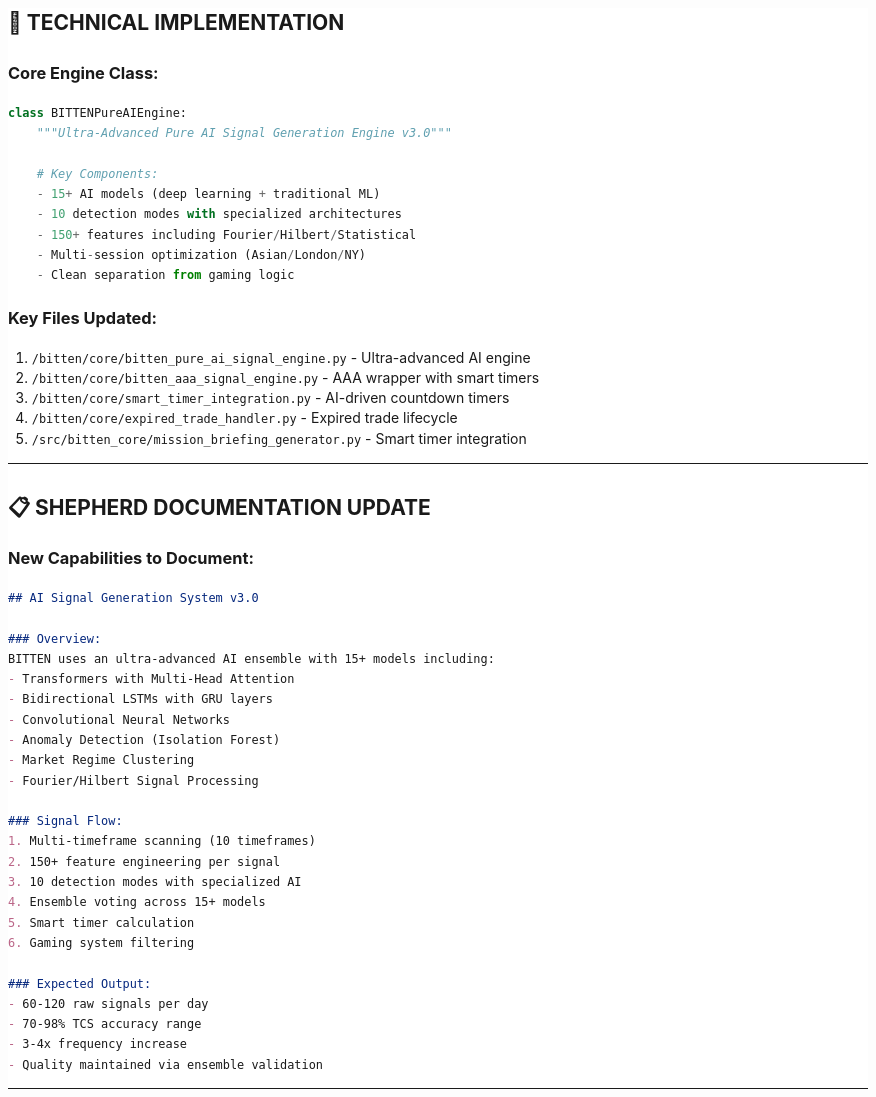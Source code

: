 ## 🔧 **TECHNICAL IMPLEMENTATION**

### **Core Engine Class:**
```python
class BITTENPureAIEngine:
    """Ultra-Advanced Pure AI Signal Generation Engine v3.0"""
    
    # Key Components:
    - 15+ AI models (deep learning + traditional ML)
    - 10 detection modes with specialized architectures
    - 150+ features including Fourier/Hilbert/Statistical
    - Multi-session optimization (Asian/London/NY)
    - Clean separation from gaming logic
```

### **Key Files Updated:**
1. `/bitten/core/bitten_pure_ai_signal_engine.py` - Ultra-advanced AI engine
2. `/bitten/core/bitten_aaa_signal_engine.py` - AAA wrapper with smart timers
3. `/bitten/core/smart_timer_integration.py` - AI-driven countdown timers
4. `/bitten/core/expired_trade_handler.py` - Expired trade lifecycle
5. `/src/bitten_core/mission_briefing_generator.py` - Smart timer integration

---

## 📋 **SHEPHERD DOCUMENTATION UPDATE**

### **New Capabilities to Document:**

```markdown
## AI Signal Generation System v3.0

### Overview:
BITTEN uses an ultra-advanced AI ensemble with 15+ models including:
- Transformers with Multi-Head Attention
- Bidirectional LSTMs with GRU layers
- Convolutional Neural Networks
- Anomaly Detection (Isolation Forest)
- Market Regime Clustering
- Fourier/Hilbert Signal Processing

### Signal Flow:
1. Multi-timeframe scanning (10 timeframes)
2. 150+ feature engineering per signal
3. 10 detection modes with specialized AI
4. Ensemble voting across 15+ models
5. Smart timer calculation
6. Gaming system filtering

### Expected Output:
- 60-120 raw signals per day
- 70-98% TCS accuracy range
- 3-4x frequency increase
- Quality maintained via ensemble validation
```

---